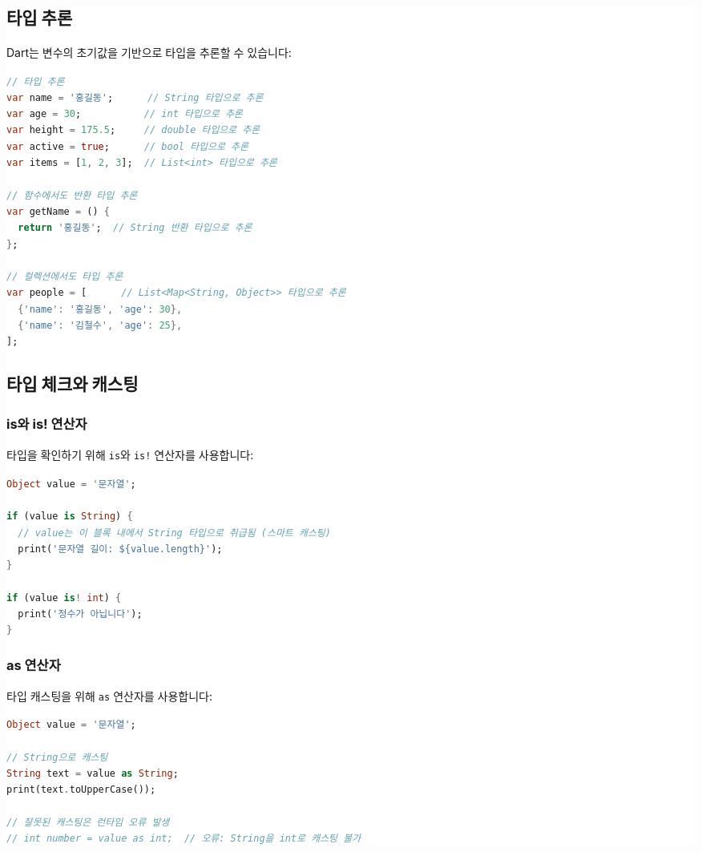 ## 타입 추론

Dart는 변수의 초기값을 기반으로 타입을 추론할 수 있습니다:

```dart
// 타입 추론
var name = '홍길동';      // String 타입으로 추론
var age = 30;           // int 타입으로 추론
var height = 175.5;     // double 타입으로 추론
var active = true;      // bool 타입으로 추론
var items = [1, 2, 3];  // List<int> 타입으로 추론

// 함수에서도 반환 타입 추론
var getName = () {
  return '홍길동';  // String 반환 타입으로 추론
};

// 컬렉션에서도 타입 추론
var people = [      // List<Map<String, Object>> 타입으로 추론
  {'name': '홍길동', 'age': 30},
  {'name': '김철수', 'age': 25},
];
```

## 타입 체크와 캐스팅

### is와 is! 연산자

타입을 확인하기 위해 `is`와 `is!` 연산자를 사용합니다:

```dart
Object value = '문자열';

if (value is String) {
  // value는 이 블록 내에서 String 타입으로 취급됨 (스마트 캐스팅)
  print('문자열 길이: ${value.length}');
}

if (value is! int) {
  print('정수가 아닙니다');
}
```

### as 연산자

타입 캐스팅을 위해 `as` 연산자를 사용합니다:

```dart
Object value = '문자열';

// String으로 캐스팅
String text = value as String;
print(text.toUpperCase());

// 잘못된 캐스팅은 런타임 오류 발생
// int number = value as int;  // 오류: String을 int로 캐스팅 불가
```
